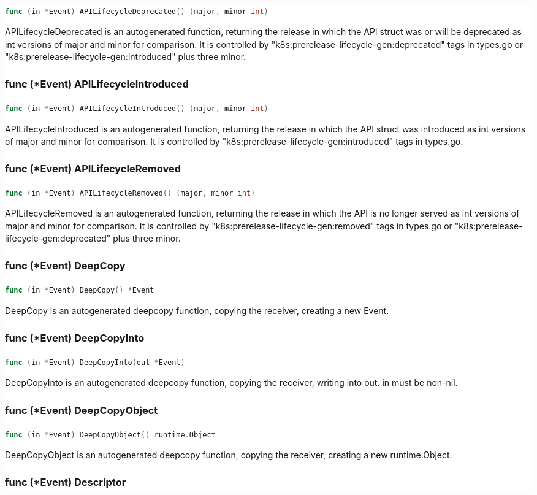 ```go
func (in *Event) APILifecycleDeprecated() (major, minor int)
```

APILifecycleDeprecated is an autogenerated function, returning the release in which the API struct was or will be deprecated as int versions of major and minor for comparison. It is controlled by "k8s:prerelease\-lifecycle\-gen:deprecated" tags in types.go or  "k8s:prerelease\-lifecycle\-gen:introduced" plus three minor.

### func \(\*Event\) APILifecycleIntroduced

```go
func (in *Event) APILifecycleIntroduced() (major, minor int)
```

APILifecycleIntroduced is an autogenerated function, returning the release in which the API struct was introduced as int versions of major and minor for comparison. It is controlled by "k8s:prerelease\-lifecycle\-gen:introduced" tags in types.go.

### func \(\*Event\) APILifecycleRemoved

```go
func (in *Event) APILifecycleRemoved() (major, minor int)
```

APILifecycleRemoved is an autogenerated function, returning the release in which the API is no longer served as int versions of major and minor for comparison. It is controlled by "k8s:prerelease\-lifecycle\-gen:removed" tags in types.go or  "k8s:prerelease\-lifecycle\-gen:deprecated" plus three minor.

### func \(\*Event\) DeepCopy

```go
func (in *Event) DeepCopy() *Event
```

DeepCopy is an autogenerated deepcopy function, copying the receiver, creating a new Event.

### func \(\*Event\) DeepCopyInto

```go
func (in *Event) DeepCopyInto(out *Event)
```

DeepCopyInto is an autogenerated deepcopy function, copying the receiver, writing into out. in must be non\-nil.

### func \(\*Event\) DeepCopyObject

```go
func (in *Event) DeepCopyObject() runtime.Object
```

DeepCopyObject is an autogenerated deepcopy function, copying the receiver, creating a new runtime.Object.

### func \(\*Event\) Descriptor
